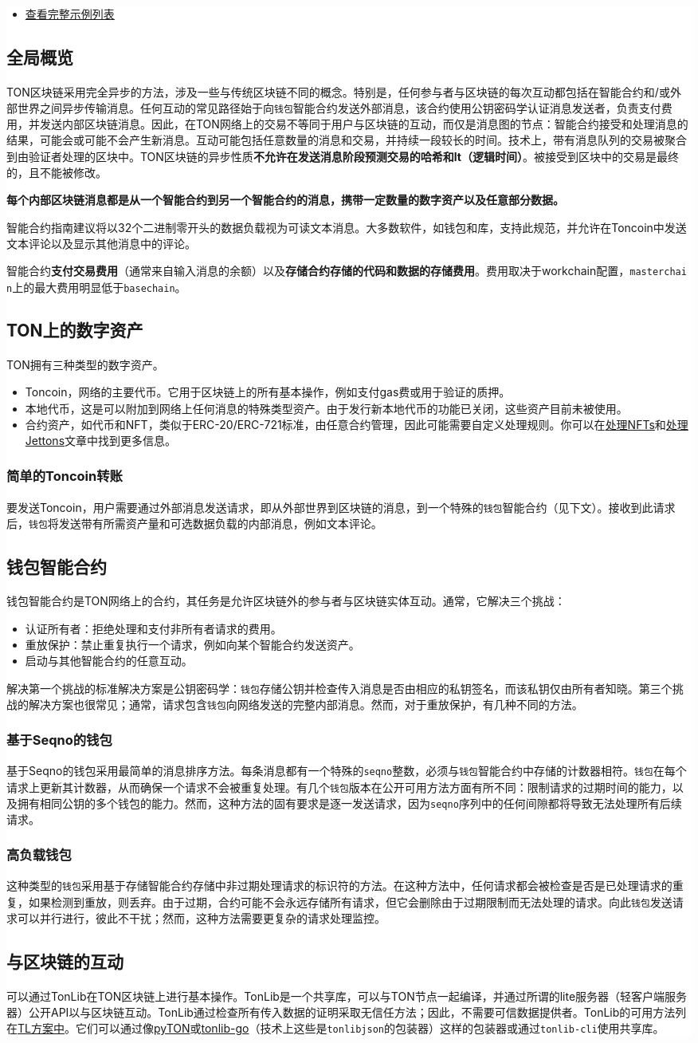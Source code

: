 - [查看完整示例列表](https://github.com/xssnick/tonutils-go#how-to-use)

## 全局概览
TON区块链采用完全异步的方法，涉及一些与传统区块链不同的概念。特别是，任何参与者与区块链的每次互动都包括在智能合约和/或外部世界之间异步传输消息。任何互动的常见路径始于向`钱包`智能合约发送外部消息，该合约使用公钥密码学认证消息发送者，负责支付费用，并发送内部区块链消息。因此，在TON网络上的交易不等同于用户与区块链的互动，而仅是消息图的节点：智能合约接受和处理消息的结果，可能会或可能不会产生新消息。互动可能包括任意数量的消息和交易，并持续一段较长的时间。技术上，带有消息队列的交易被聚合到由验证者处理的区块中。TON区块链的异步性质**不允许在发送消息阶段预测交易的哈希和lt（逻辑时间）**。被接受到区块中的交易是最终的，且不能被修改。

**每个内部区块链消息都是从一个智能合约到另一个智能合约的消息，携带一定数量的数字资产以及任意部分数据。**



智能合约指南建议将以32个二进制零开头的数据负载视为可读文本消息。大多数软件，如钱包和库，支持此规范，并允许在Toncoin中发送文本评论以及显示其他消息中的评论。

智能合约**支付交易费用**（通常来自输入消息的余额）以及**存储合约存储的代码和数据的存储费用**。费用取决于workchain配置，`masterchain`上的最大费用明显低于`basechain`。

## TON上的数字资产
TON拥有三种类型的数字资产。
- Toncoin，网络的主要代币。它用于区块链上的所有基本操作，例如支付gas费或用于验证的质押。
- 本地代币，这是可以附加到网络上任何消息的特殊类型资产。由于发行新本地代币的功能已关闭，这些资产目前未被使用。
- 合约资产，如代币和NFT，类似于ERC-20/ERC-721标准，由任意合约管理，因此可能需要自定义处理规则。你可以在[处理NFTs](/develop/dapps/asset-processing/nfts)和[处理Jettons](/develop/dapps/asset-processing/jettons)文章中找到更多信息。

### 简单的Toncoin转账
要发送Toncoin，用户需要通过外部消息发送请求，即从外部世界到区块链的消息，到一个特殊的`钱包`智能合约（见下文）。接收到此请求后，`钱包`将发送带有所需资产量和可选数据负载的内部消息，例如文本评论。

## 钱包智能合约
钱包智能合约是TON网络上的合约，其任务是允许区块链外的参与者与区块链实体互动。通常，它解决三个挑战：
* 认证所有者：拒绝处理和支付非所有者请求的费用。
* 重放保护：禁止重复执行一个请求，例如向某个智能合约发送资产。
* 启动与其他智能合约的任意互动。

解决第一个挑战的标准解决方案是公钥密码学：`钱包`存储公钥并检查传入消息是否由相应的私钥签名，而该私钥仅由所有者知晓。第三个挑战的解决方案也很常见；通常，请求包含`钱包`向网络发送的完整内部消息。然而，对于重放保护，有几种不同的方法。

### 基于Seqno的钱包
基于Seqno的钱包采用最简单的消息排序方法。每条消息都有一个特殊的`seqno`整数，必须与`钱包`智能合约中存储的计数器相符。`钱包`在每个请求上更新其计数器，从而确保一个请求不会被重复处理。有几个`钱包`版本在公开可用方法方面有所不同：限制请求的过期时间的能力，以及拥有相同公钥的多个钱包的能力。然而，这种方法的固有要求是逐一发送请求，因为`seqno`序列中的任何间隙都将导致无法处理所有后续请求。

### 高负载钱包
这种类型的`钱包`采用基于存储智能合约存储中非过期处理请求的标识符的方法。在这种方法中，任何请求都会被检查是否是已处理请求的重复，如果检测到重放，则丢弃。由于过期，合约可能不会永远存储所有请求，但它会删除由于过期限制而无法处理的请求。向此`钱包`发送请求可以并行进行，彼此不干扰；然而，这种方法需要更复杂的请求处理监控。

## 与区块链的互动
可以通过TonLib在TON区块链上进行基本操作。TonLib是一个共享库，可以与TON节点一起编译，并通过所谓的lite服务器（轻客户端服务器）公开API以与区块链互动。TonLib通过检查所有传入数据的证明采取无信任方法；因此，不需要可信数据提供者。TonLib的可用方法列在[TL方案中](https://github.com/ton-blockchain/ton/blob/master/tl/generate/scheme/tonlib_api.tl#L234)。它们可以通过像[pyTON](https://github.com/EmelyanenkoK/pyTON)或[tonlib-go](https://github.com/mercuryoio/tonlib-go/tree/master/v2)（技术上这些是`tonlibjson`的包装器）这样的包装器或通过`tonlib-cli`使用共享库。
